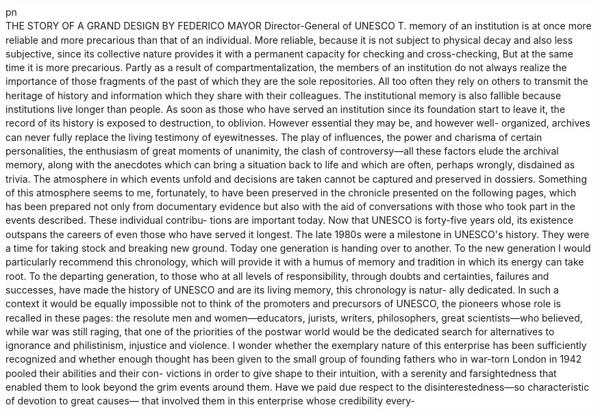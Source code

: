   
pn   
THE STORY OF A GRAND DESIGN 
BY FEDERICO MAYOR 
Director-General of UNESCO 
T. memory of an institution is at once more reliable and 
more precarious than that of an individual. More reliable, 
because it is not subject to physical decay and also less subjective, 
since its collective nature provides it with a permanent capacity 
for checking and cross-checking, 
But at the same time it is more precarious. Partly as a result 
of compartmentalization, the members of an institution do not 
always realize the importance of those fragments of the past 
of which they are the sole repositories. All too often they rely 
on others to transmit the heritage of history and information 
which they share with their colleagues. The institutional 
memory is also fallible because institutions live longer than 
people. As soon as those who have served an institution since 
its foundation start to leave it, the record of its history is exposed 
to destruction, to oblivion. 
However essential they may be, and however well- 
organized, archives can never fully replace the living testimony 
of eyewitnesses. The play of influences, the power and charisma 
of certain personalities, the enthusiasm of great moments of 
unanimity, the clash of controversy—all these factors elude the 
archival memory, along with the anecdotes which can bring 
a situation back to life and which are often, perhaps wrongly, 
disdained as trivia. The atmosphere in which events unfold and 
decisions are taken cannot be captured and preserved in dossiers. 
Something of this atmosphere seems to me, fortunately, to 
have been preserved in the chronicle presented on the following 
pages, which has been prepared not only from documentary 
evidence but also with the aid of conversations with those who 
took part in the events described. These individual contribu- 
tions are important today. Now that UNESCO is forty-five 
years old, its existence outspans the careers of even those who 
have served it longest. 
The late 1980s were a milestone in UNESCO's history. 
They were a time for taking stock and breaking new ground. 
Today one generation is handing over to another. To the new 
generation I would particularly recommend this chronology, 
which will provide it with a humus of memory and tradition 
in which its energy can take root. To the departing generation, 
to those who at all levels of responsibility, through doubts and 
certainties, failures and successes, have made the history of 
UNESCO and are its living memory, this chronology is natur- 
ally dedicated. 
In such a context it would be equally impossible not to 
think of the promoters and precursors of UNESCO, the 
pioneers whose role is recalled in these pages: the resolute men 
and women—educators, jurists, writers, philosophers, great 
scientists—who believed, while war was still raging, that one 
of the priorities of the postwar world would be the dedicated 
search for alternatives to ignorance and philistinism, injustice 
and violence. 
I wonder whether the exemplary nature of this enterprise 
has been sufficiently recognized and whether enough thought 
has been given to the small group of founding fathers who in 
war-torn London in 1942 pooled their abilities and their con- 
victions in order to give shape to their intuition, with a serenity 
and farsightedness that enabled them to look beyond the grim 
events around them. Have we paid due respect to the 
disinterestedness—so characteristic of devotion to great causes— 
that involved them in this enterprise whose credibility every- 